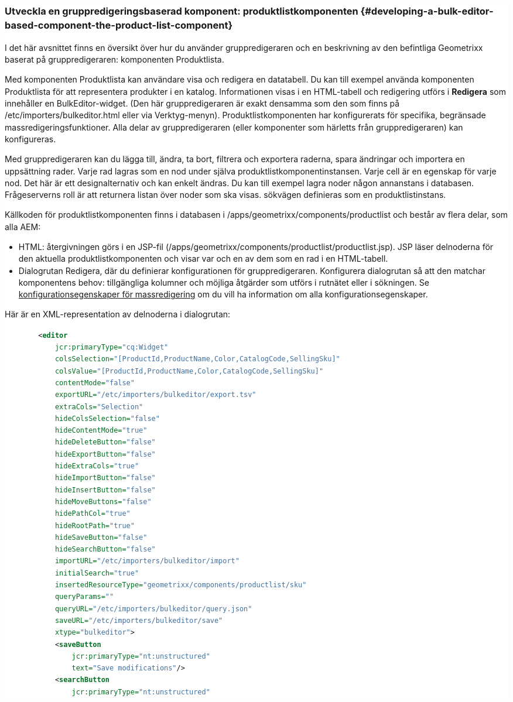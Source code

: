 ### Utveckla en gruppredigeringsbaserad komponent: produktlistkomponenten {#developing-a-bulk-editor-based-component-the-product-list-component}

I det här avsnittet finns en översikt över hur du använder gruppredigeraren och en beskrivning av den befintliga Geometrixx baserat på gruppredigeraren: komponenten Produktlista.

Med komponenten Produktlista kan användare visa och redigera en datatabell. Du kan till exempel använda komponenten Produktlista för att representera produkter i en katalog. Informationen visas i en HTML-tabell och redigering utförs i **Redigera** som innehåller en BulkEditor-widget. (Den här gruppredigeraren är exakt densamma som den som finns på /etc/importers/bulkeditor.html eller via Verktyg-menyn). Produktlistkomponenten har konfigurerats för specifika, begränsade massredigeringsfunktioner. Alla delar av gruppredigeraren (eller komponenter som härletts från gruppredigeraren) kan konfigureras.

Med gruppredigeraren kan du lägga till, ändra, ta bort, filtrera och exportera raderna, spara ändringar och importera en uppsättning rader. Varje rad lagras som en nod under själva produktlistkomponentinstansen. Varje cell är en egenskap för varje nod. Det här är ett designalternativ och kan enkelt ändras. Du kan till exempel lagra noder någon annanstans i databasen. Frågeserverns roll är att returnera listan över noder som ska visas. sökvägen definieras som en produktlistinstans.

Källkoden för produktlistkomponenten finns i databasen i /apps/geometrixx/components/productlist och består av flera delar, som alla AEM:

* HTML: återgivningen görs i en JSP-fil (/apps/geometrixx/components/productlist/productlist.jsp). JSP läser delnoderna för den aktuella produktlistkomponenten och visar var och en av dem som en rad i en HTML-tabell.
* Dialogrutan Redigera, där du definierar konfigurationen för gruppredigeraren. Konfigurera dialogrutan så att den matchar komponentens behov: tillgängliga kolumner och möjliga åtgärder som utförs i rutnätet eller i sökningen. Se [konfigurationsegenskaper för massredigering](#bulk-editor-configuration-properties) om du vill ha information om alla konfigurationsegenskaper.

Här är en XML-representation av delnoderna i dialogrutan:

```xml
        <editor
            jcr:primaryType="cq:Widget"
            colsSelection="[ProductId,ProductName,Color,CatalogCode,SellingSku]"
            colsValue="[ProductId,ProductName,Color,CatalogCode,SellingSku]"
            contentMode="false"
            exportURL="/etc/importers/bulkeditor/export.tsv"
            extraCols="Selection"
            hideColsSelection="false"
            hideContentMode="true"
            hideDeleteButton="false"
            hideExportButton="false"
            hideExtraCols="true"
            hideImportButton="false"
            hideInsertButton="false"
            hideMoveButtons="false"
            hidePathCol="true"
            hideRootPath="true"
            hideSaveButton="false"
            hideSearchButton="false"
            importURL="/etc/importers/bulkeditor/import"
            initialSearch="true"
            insertedResourceType="geometrixx/components/productlist/sku"
            queryParams=""
            queryURL="/etc/importers/bulkeditor/query.json"
            saveURL="/etc/importers/bulkeditor/save"
            xtype="bulkeditor">
            <saveButton
                jcr:primaryType="nt:unstructured"
                text="Save modifications"/>
            <searchButton
                jcr:primaryType="nt:unstructured"
```
